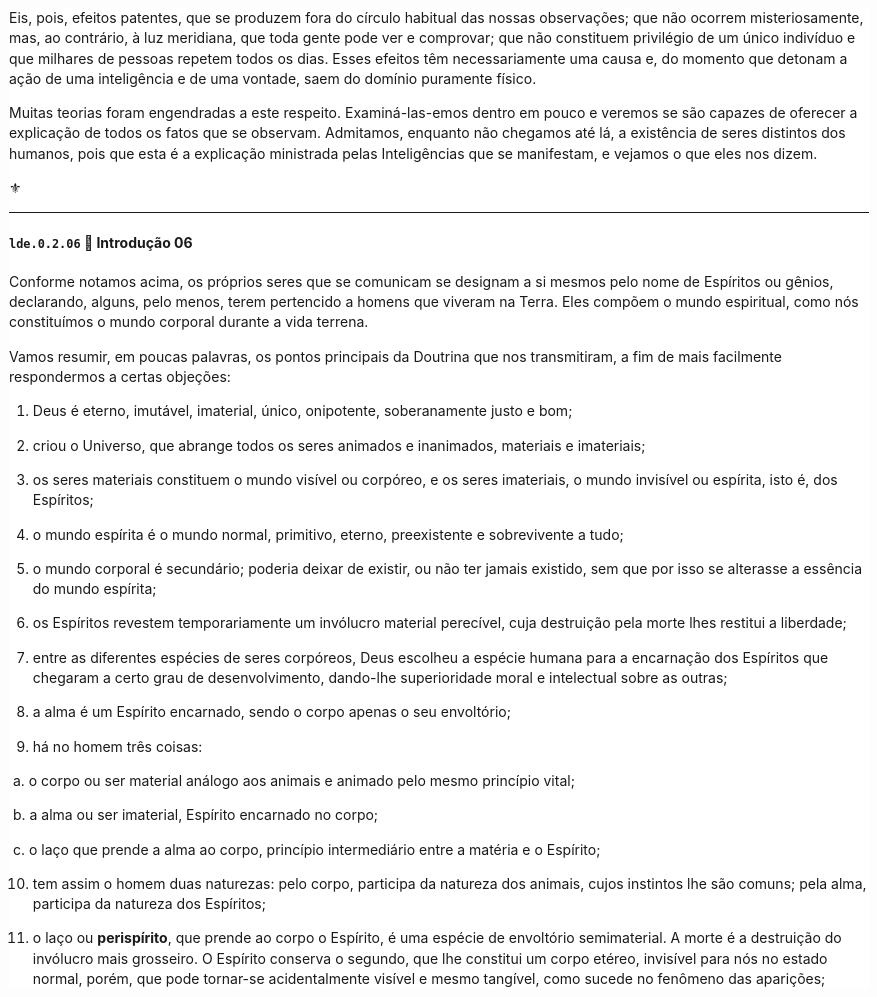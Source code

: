 Eis, pois, efeitos patentes, que se produzem fora do círculo habitual das nossas observações; que não ocorrem misteriosamente, mas, ao contrário, à luz meridiana, que toda gente pode ver e comprovar; que não constituem privilégio de um único indivíduo e que milhares de pessoas repetem todos os dias. Esses efeitos têm necessariamente uma causa e, do momento que detonam a ação de uma inteligência e de uma vontade, saem do domínio puramente físico.

Muitas teorias foram engendradas a este respeito. Examiná-las-emos dentro em pouco e veremos se são capazes de oferecer a explicação de todos os fatos que se observam. Admitamos, enquanto não chegamos até lá, a existência de seres distintos dos humanos, pois que esta é a explicação ministrada pelas Inteligências que se manifestam, e vejamos o que eles nos dizem. 

⚜️

---

#### `lde.0.2.06` 📃 Introdução 06

Conforme notamos acima, os próprios seres que se comunicam se designam a si mesmos pelo nome de Espíritos ou gênios, declarando, alguns, pelo menos, terem pertencido a homens que viveram na Terra. Eles compõem o mundo espiritual, como nós constituímos o mundo corporal durante a vida terrena.

Vamos resumir, em poucas palavras, os pontos principais da Doutrina que nos transmitiram, a fim de mais facilmente respondermos a certas objeções:

1. Deus é eterno, imutável, imaterial, único, onipotente, soberanamente justo e bom;

2. criou o Universo, que abrange todos os seres animados e inanimados, materiais e imateriais;

3. os seres materiais constituem o mundo visível ou corpóreo, e os seres imateriais, o mundo invisível ou espírita, isto é, dos Espíritos;

4. o mundo espírita é o mundo normal, primitivo, eterno, preexistente e sobrevivente a tudo;

5. o mundo corporal é secundário; poderia deixar de existir, ou não ter jamais existido, sem que por isso se alterasse a essência do mundo espírita;

6. os Espíritos revestem temporariamente um invólucro material perecível, cuja destruição pela morte lhes restitui a liberdade;

7. entre as diferentes espécies de seres corpóreos, Deus escolheu a espécie humana para a encarnação dos Espíritos que chegaram a certo grau de desenvolvimento, dando-lhe superioridade moral e intelectual sobre as outras;

8. a alma é um Espírito encarnado, sendo o corpo apenas o seu envoltório;

9. há no homem três coisas:

​		a. o corpo ou ser material análogo aos animais e animado pelo mesmo princípio vital;

​		b. a alma ou ser imaterial, Espírito encarnado no corpo;

​		c. o laço que prende a alma ao corpo, princípio intermediário entre a matéria e o Espírito;

10. tem assim o homem duas naturezas: pelo corpo, participa da natureza dos animais, cujos instintos lhe são comuns; pela alma, participa da natureza dos Espíritos;

11. o laço ou **perispírito**, que prende ao corpo o Espírito, é uma espécie de envoltório semimaterial. A morte é a destruição do invólucro mais grosseiro. O Espírito conserva o segundo, que lhe constitui um corpo etéreo, invisível para nós no estado normal, porém, que pode tornar-se acidentalmente visível e mesmo tangível, como sucede no fenômeno das aparições;
